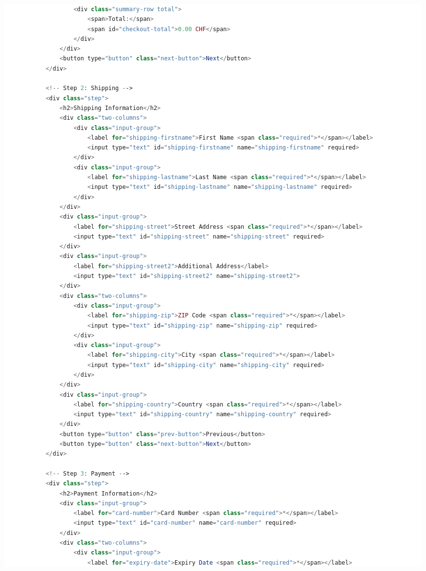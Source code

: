 ```php
                    <div class="summary-row total">
                        <span>Total:</span>
                        <span id="checkout-total">0.00 CHF</span>
                    </div>
                </div>
                <button type="button" class="next-button">Next</button>
            </div>

            <!-- Step 2: Shipping -->
            <div class="step">
                <h2>Shipping Information</h2>
                <div class="two-columns">
                    <div class="input-group">
                        <label for="shipping-firstname">First Name <span class="required">*</span></label>
                        <input type="text" id="shipping-firstname" name="shipping-firstname" required>
                    </div>
                    <div class="input-group">
                        <label for="shipping-lastname">Last Name <span class="required">*</span></label>
                        <input type="text" id="shipping-lastname" name="shipping-lastname" required>
                    </div>
                </div>
                <div class="input-group">
                    <label for="shipping-street">Street Address <span class="required">*</span></label>
                    <input type="text" id="shipping-street" name="shipping-street" required>
                </div>
                <div class="input-group">
                    <label for="shipping-street2">Additional Address</label>
                    <input type="text" id="shipping-street2" name="shipping-street2">
                </div>
                <div class="two-columns">
                    <div class="input-group">
                        <label for="shipping-zip">ZIP Code <span class="required">*</span></label>
                        <input type="text" id="shipping-zip" name="shipping-zip" required>
                    </div>
                    <div class="input-group">
                        <label for="shipping-city">City <span class="required">*</span></label>
                        <input type="text" id="shipping-city" name="shipping-city" required>
                    </div>
                </div>
                <div class="input-group">
                    <label for="shipping-country">Country <span class="required">*</span></label>
                    <input type="text" id="shipping-country" name="shipping-country" required>
                </div>
                <button type="button" class="prev-button">Previous</button>
                <button type="button" class="next-button">Next</button>
            </div>

            <!-- Step 3: Payment -->
            <div class="step">
                <h2>Payment Information</h2>
                <div class="input-group">
                    <label for="card-number">Card Number <span class="required">*</span></label>
                    <input type="text" id="card-number" name="card-number" required>
                </div>
                <div class="two-columns">
                    <div class="input-group">
                        <label for="expiry-date">Expiry Date <span class="required">*</span></label>
```